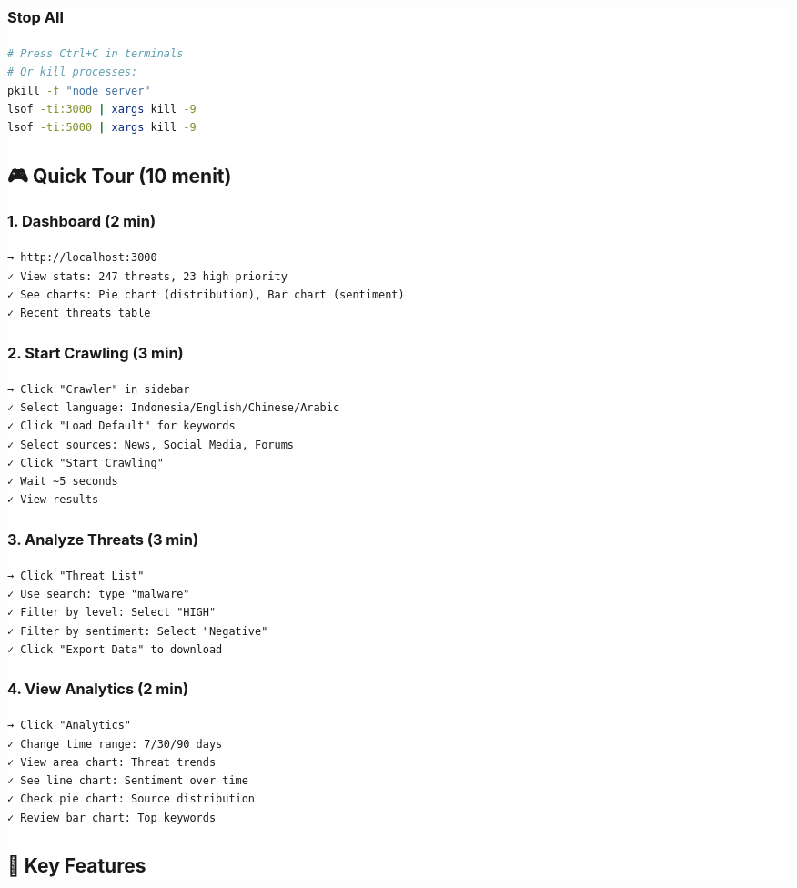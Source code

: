 ### Stop All
```bash
# Press Ctrl+C in terminals
# Or kill processes:
pkill -f "node server"
lsof -ti:3000 | xargs kill -9
lsof -ti:5000 | xargs kill -9
```

## 🎮 Quick Tour (10 menit)

### 1. Dashboard (2 min)
```
→ http://localhost:3000
✓ View stats: 247 threats, 23 high priority
✓ See charts: Pie chart (distribution), Bar chart (sentiment)
✓ Recent threats table
```

### 2. Start Crawling (3 min)
```
→ Click "Crawler" in sidebar
✓ Select language: Indonesia/English/Chinese/Arabic
✓ Click "Load Default" for keywords
✓ Select sources: News, Social Media, Forums
✓ Click "Start Crawling"
✓ Wait ~5 seconds
✓ View results
```

### 3. Analyze Threats (3 min)
```
→ Click "Threat List"
✓ Use search: type "malware"
✓ Filter by level: Select "HIGH"
✓ Filter by sentiment: Select "Negative"
✓ Click "Export Data" to download
```

### 4. View Analytics (2 min)
```
→ Click "Analytics"
✓ Change time range: 7/30/90 days
✓ View area chart: Threat trends
✓ See line chart: Sentiment over time
✓ Check pie chart: Source distribution
✓ Review bar chart: Top keywords
```

## 🔑 Key Features
